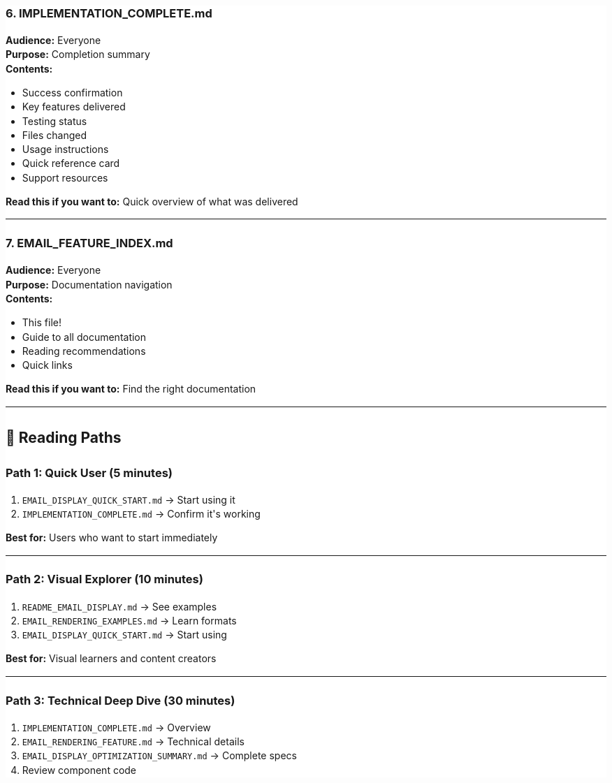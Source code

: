 ### 6. IMPLEMENTATION_COMPLETE.md
**Audience:** Everyone  
**Purpose:** Completion summary  
**Contents:**
- Success confirmation
- Key features delivered
- Testing status
- Files changed
- Usage instructions
- Quick reference card
- Support resources

**Read this if you want to:** Quick overview of what was delivered

---

### 7. EMAIL_FEATURE_INDEX.md
**Audience:** Everyone  
**Purpose:** Documentation navigation  
**Contents:**
- This file!
- Guide to all documentation
- Reading recommendations
- Quick links

**Read this if you want to:** Find the right documentation

---

## 🎯 Reading Paths

### Path 1: Quick User (5 minutes)
1. `EMAIL_DISPLAY_QUICK_START.md` → Start using it
2. `IMPLEMENTATION_COMPLETE.md` → Confirm it's working

**Best for:** Users who want to start immediately

---

### Path 2: Visual Explorer (10 minutes)
1. `README_EMAIL_DISPLAY.md` → See examples
2. `EMAIL_RENDERING_EXAMPLES.md` → Learn formats
3. `EMAIL_DISPLAY_QUICK_START.md` → Start using

**Best for:** Visual learners and content creators

---

### Path 3: Technical Deep Dive (30 minutes)
1. `IMPLEMENTATION_COMPLETE.md` → Overview
2. `EMAIL_RENDERING_FEATURE.md` → Technical details
3. `EMAIL_DISPLAY_OPTIMIZATION_SUMMARY.md` → Complete specs
4. Review component code
